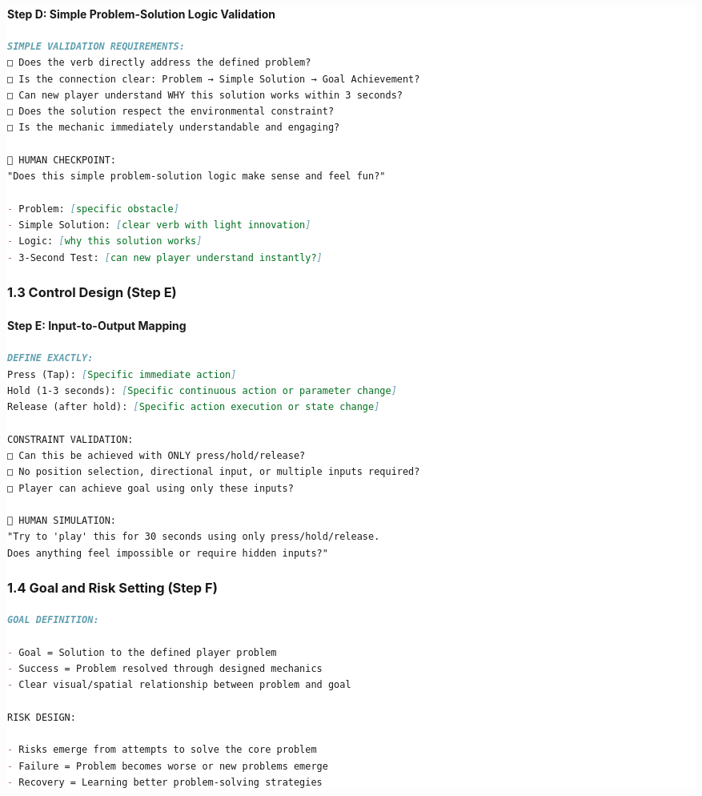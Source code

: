 #### Step D: Simple Problem-Solution Logic Validation

```markdown
SIMPLE VALIDATION REQUIREMENTS:
□ Does the verb directly address the defined problem?
□ Is the connection clear: Problem → Simple Solution → Goal Achievement?
□ Can new player understand WHY this solution works within 3 seconds?
□ Does the solution respect the environmental constraint?
□ Is the mechanic immediately understandable and engaging?

🤝 HUMAN CHECKPOINT:
"Does this simple problem-solution logic make sense and feel fun?"

- Problem: [specific obstacle]
- Simple Solution: [clear verb with light innovation]
- Logic: [why this solution works]
- 3-Second Test: [can new player understand instantly?]
```

### 1.3 Control Design (Step E)

#### Step E: Input-to-Output Mapping

```markdown
DEFINE EXACTLY:
Press (Tap): [Specific immediate action]
Hold (1-3 seconds): [Specific continuous action or parameter change]
Release (after hold): [Specific action execution or state change]

CONSTRAINT VALIDATION:
□ Can this be achieved with ONLY press/hold/release?
□ No position selection, directional input, or multiple inputs required?
□ Player can achieve goal using only these inputs?

🤝 HUMAN SIMULATION:
"Try to 'play' this for 30 seconds using only press/hold/release.
Does anything feel impossible or require hidden inputs?"
```

### 1.4 Goal and Risk Setting (Step F)

```markdown
GOAL DEFINITION:

- Goal = Solution to the defined player problem
- Success = Problem resolved through designed mechanics
- Clear visual/spatial relationship between problem and goal

RISK DESIGN:

- Risks emerge from attempts to solve the core problem
- Failure = Problem becomes worse or new problems emerge
- Recovery = Learning better problem-solving strategies
```
